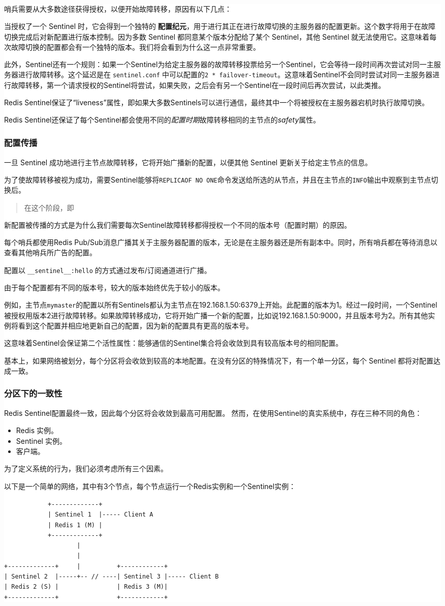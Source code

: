 哨兵需要从大多数途径获得授权，以便开始故障转移，原因有以下几点：

当授权了一个 Sentinel 时，它会得到一个独特的 **配置纪元**，用于进行其正在进行故障切换的主服务器的配置更新。这个数字将用于在故障切换完成后对新配置进行版本控制。因为多数 Sentinel 都同意某个版本分配给了某个 Sentinel，其他 Sentinel 就无法使用它。这意味着每次故障切换的配置都会有一个独特的版本。我们将会看到为什么这一点非常重要。

此外，Sentinel还有一个规则：如果一个Sentinel为给定主服务器的故障转移投票给另一个Sentinel，它会等待一段时间再次尝试对同一主服务器进行故障转移。这个延迟是在 `sentinel.conf` 中可以配置的`2 * failover-timeout`。这意味着Sentinel不会同时尝试对同一主服务器进行故障转移，第一个请求授权的Sentinel将尝试，如果失败，之后会有另一个Sentinel在一段时间后再次尝试，以此类推。

Redis Sentinel保证了“liveness”属性，即如果大多数Sentinels可以进行通信，最终其中一个将被授权在主服务器宕机时执行故障切换。

Redis Sentinel还保证了每个Sentinel都会使用不同的*配置时期*故障转移相同的主节点的*safety*属性。

### 配置传播

一旦 Sentinel 成功地进行主节点故障转移，它将开始广播新的配置，以便其他 Sentinel 更新关于给定主节点的信息。

为了使故障转移被视为成功，需要Sentinel能够将`REPLICAOF NO ONE`命令发送给所选的从节点，并且在主节点的`INFO`输出中观察到主节点切换后。

> 在这个阶段，即

新配置被传播的方式是为什么我们需要每次Sentinel故障转移都得授权一个不同的版本号（配置时期）的原因。

每个哨兵都使用Redis Pub/Sub消息广播其关于主服务器配置的版本，无论是在主服务器还是所有副本中。同时，所有哨兵都在等待消息以查看其他哨兵所广告的配置。

配置以 `__sentinel__:hello` 的方式通过发布/订阅通道进行广播。

由于每个配置都有不同的版本号，较大的版本始终优先于较小的版本。

例如，主节点`mymaster`的配置以所有Sentinels都认为主节点在192.168.1.50:6379上开始。此配置的版本为1。经过一段时间，一个Sentinel被授权用版本2进行故障转移。如果故障转移成功，它将开始广播一个新的配置，比如说192.168.1.50:9000，并且版本号为2。所有其他实例将看到这个配置并相应地更新自己的配置，因为新的配置具有更高的版本号。

这意味着Sentinel会保证第二个活性属性：能够通信的Sentinel集合将会收敛到具有较高版本号的相同配置。

基本上，如果网络被划分，每个分区将会收敛到较高的本地配置。在没有分区的特殊情况下，有一个单一分区，每个 Sentinel 都将对配置达成一致。

### 分区下的一致性

Redis Sentinel配置最终一致，因此每个分区将会收敛到最高可用配置。
然而，在使用Sentinel的真实系统中，存在三种不同的角色：

* Redis 实例。
* Sentinel 实例。
* 客户端。

为了定义系统的行为，我们必须考虑所有三个因素。

以下是一个简单的网络，其中有3个节点，每个节点运行一个Redis实例和一个Sentinel实例：

                +-------------+
                | Sentinel 1  |----- Client A
                | Redis 1 (M) |
                +-------------+
                        |
                        |
    +-------------+     |          +------------+
    | Sentinel 2  |-----+-- // ----| Sentinel 3 |----- Client B
    | Redis 2 (S) |                | Redis 3 (M)|
    +-------------+                +------------+
